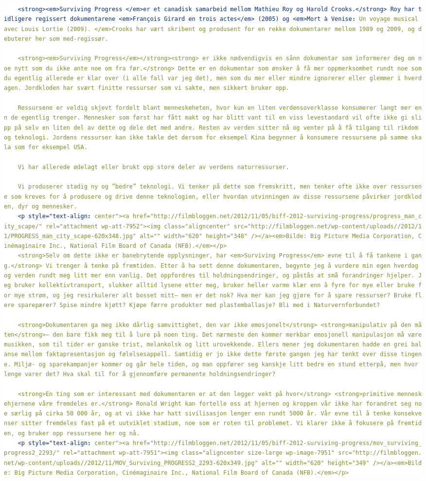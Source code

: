 ```yaml
    <strong><em>Surviving Progress </em>er et canadisk samarbeid mellom Mathieu Roy og Harold Crooks.</strong> Roy har tidligere regissert dokumentarene <em>François Girard en trois actes</em> (2005) og <em>Mort à Venise: Un voyage musical avec Louis Lortie (2009). </em>Crooks har vært skribent og produsent for en rekke dokumentarer mellom 1989 og 2009, og debuterer her som med-regissør.
    
    <strong><em>Surviving Progress</em></strong><strong> er ikke nødvendigvis en sånn dokumentar som informerer deg om noe nytt som du ikke ante noe om fra før.</strong> Dette er en dokumentar som ønsker å få mer oppmerksomhet rundt noe som du egentlig allerede er klar over (i alle fall var jeg det), men som du mer eller mindre ignorerer eller glemmer i hverdagen. Jordkloden har svært finitte ressurser som vi sakte, men sikkert bruker opp.
    
    Ressursene er veldig skjevt fordelt blant menneskeheten, hvor kun en liten verdensoverklasse konsumerer langt mer enn de egentlig trenger. Mennesker som først har fått makt og har blitt vant til en viss levestandard vil ofte ikke gi slipp på selv en liten del av dette og dele det med andre. Resten av verden sitter nå og venter på å få tilgang til rikdom og teknologi. Jordens ressurser kan ikke takle det dersom for eksempel Kina begynner å konsumere ressursene på samme skala som for eksempel USA.
    
    Vi har allerede ødelagt eller brukt opp store deler av verdens naturressurser.
    
    Vi produserer stadig ny og ”bedre” teknologi. Vi tenker på dette som fremskritt, men tenker ofte ikke over ressursene som kreves for å produsere og drive denne teknologien, eller hvordan utvinningen av disse ressursene påvirker jordkloden, dyr og mennesker.
    <p style="text-align: center"><a href="http://filmbloggen.net/2012/11/05/biff-2012-surviving-progress/progress_man_city_scape/" rel="attachment wp-att-7952"><img class="aligncenter" src="http://filmbloggen.net/wp-content/uploads//2012/11/PROGRESS_man_city_scape-620x348.jpg" alt="" width="620" height="348" /></a><em>Bilde: Big Picture Media Corporation, Cinémaginaire Inc., National Film Board of Canada (NFB).</em></p>
    <strong>Selv om dette ikke er banebrytende opplysninger, har <em>Surviving Progress</em> evne til å få tankene i gang.</strong> Vi trenger å tenke på fremtiden. Etter å ha sett denne dokumentaren, begynte jeg å vurdere min egen hverdag og verden rundt meg litt mer enn vanlig. Det oppfordres til holdningsendringer, og påstås at små forandringer hjelper. Jeg bruker kollektivtransport, slukker alltid lysene etter meg, bruker heller varme klær enn å fyre for mye eller bruke for mye strøm, og jeg resirkulerer alt bosset mitt— men er det nok? Hva mer kan jeg gjøre for å spare ressurser? Bruke flere sparepærer? Spise mindre kjøtt? Kjøpe færre produkter med plastemballasje? Bli med i Naturvernforbundet?
    
    <strong>Dokumentaren ga meg ikke dårlig samvittighet, den var ikke emosjonelt</strong> <strong>manipulativ på den måten</strong>— den bare fikk meg til å lure på noen ting. Det nærmeste den kommer merkbar emosjonell manipulasjon må være musikken, som til tider er ganske trist, melankolsk og litt urovekkende. Ellers mener jeg dokumentaren hadde en grei balanse mellom faktapresentasjon og følelsesappell. Samtidig er jo ikke dette første gangen jeg har tenkt over disse tingene. Miljø- og sparekampanjer kommer og går hele tiden, og man oppfører seg kanskje litt bedre en stund etterpå, men hvor lenge varer det? Hva skal til for å gjennomføre permanente holdningsendringer?
    
    <strong>En ting som er interessant med dokumentaren er at den legger vekt på hvor</strong> <strong>primitive menneskehjernene våre fremdeles er.</strong> Ronald Wright kan fortelle oss at hjernen og kroppen vår ikke har forandret seg noe særlig på cirka 50 000 år, og at vi ikke har hatt sivilisasjon lenger enn rundt 5000 år. Vår evne til å tenke konsekvenser sitter fremdeles fast på et uutviklet stadium, noe som er roten til problemet. Vi klarer ikke å fokusere på fremtiden, og bruker opp ressursene her og nå.
    <p style="text-align: center"><a href="http://filmbloggen.net/2012/11/05/biff-2012-surviving-progress/mov_surviving_progress2_2293/" rel="attachment wp-att-7951"><img class="aligncenter size-large wp-image-7951" src="http://filmbloggen.net/wp-content/uploads//2012/11/MOV_Surviving_PROGRESS2_2293-620x349.jpg" alt="" width="620" height="349" /></a><em>Bilde: Big Picture Media Corporation, Cinémaginaire Inc., National Film Board of Canada (NFB).</em></p>
```